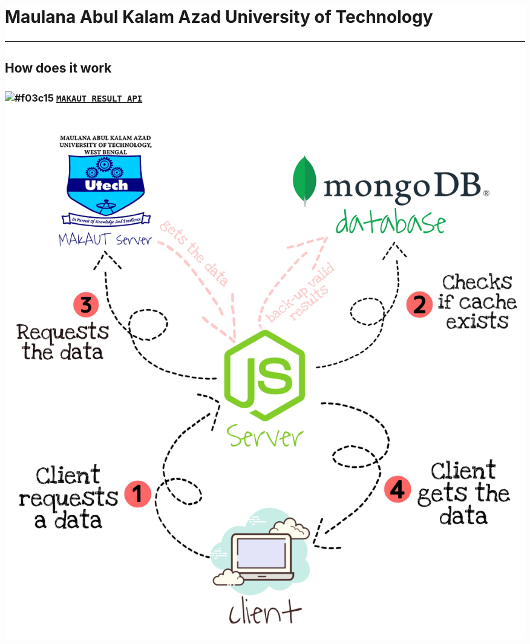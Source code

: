 # Maulana Abul Kalam Azad University of Technology
_____
## How does it work

### ![#f03c15](https://via.placeholder.com/15/f03c15/000000?text=+) [`MAKAUT RESULT API`](https://makaut-api.herokuapp.com/)

![](./working.jpg)
